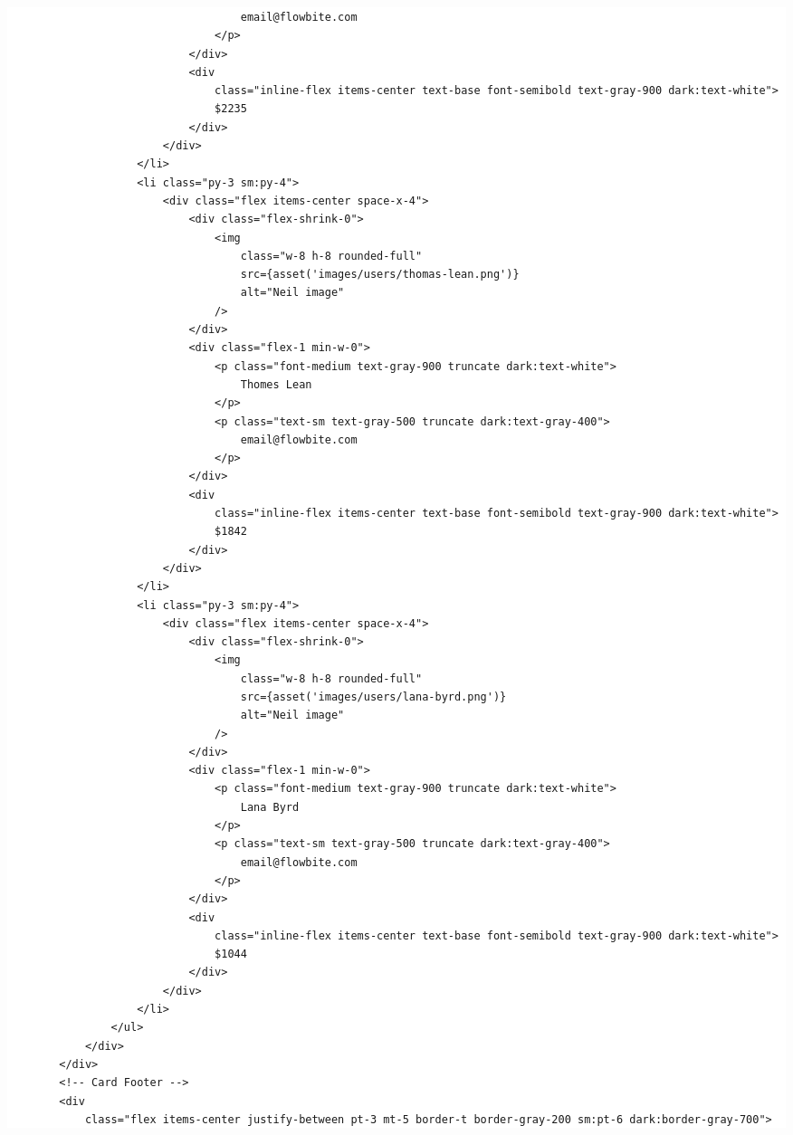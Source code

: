										email@flowbite.com
									</p>
								</div>
								<div
									class="inline-flex items-center text-base font-semibold text-gray-900 dark:text-white">
									$2235
								</div>
							</div>
						</li>
						<li class="py-3 sm:py-4">
							<div class="flex items-center space-x-4">
								<div class="flex-shrink-0">
									<img
										class="w-8 h-8 rounded-full"
										src={asset('images/users/thomas-lean.png')}
										alt="Neil image"
									/>
								</div>
								<div class="flex-1 min-w-0">
									<p class="font-medium text-gray-900 truncate dark:text-white">
										Thomes Lean
									</p>
									<p class="text-sm text-gray-500 truncate dark:text-gray-400">
										email@flowbite.com
									</p>
								</div>
								<div
									class="inline-flex items-center text-base font-semibold text-gray-900 dark:text-white">
									$1842
								</div>
							</div>
						</li>
						<li class="py-3 sm:py-4">
							<div class="flex items-center space-x-4">
								<div class="flex-shrink-0">
									<img
										class="w-8 h-8 rounded-full"
										src={asset('images/users/lana-byrd.png')}
										alt="Neil image"
									/>
								</div>
								<div class="flex-1 min-w-0">
									<p class="font-medium text-gray-900 truncate dark:text-white">
										Lana Byrd
									</p>
									<p class="text-sm text-gray-500 truncate dark:text-gray-400">
										email@flowbite.com
									</p>
								</div>
								<div
									class="inline-flex items-center text-base font-semibold text-gray-900 dark:text-white">
									$1044
								</div>
							</div>
						</li>
					</ul>
				</div>
			</div>
			<!-- Card Footer -->
			<div
				class="flex items-center justify-between pt-3 mt-5 border-t border-gray-200 sm:pt-6 dark:border-gray-700">